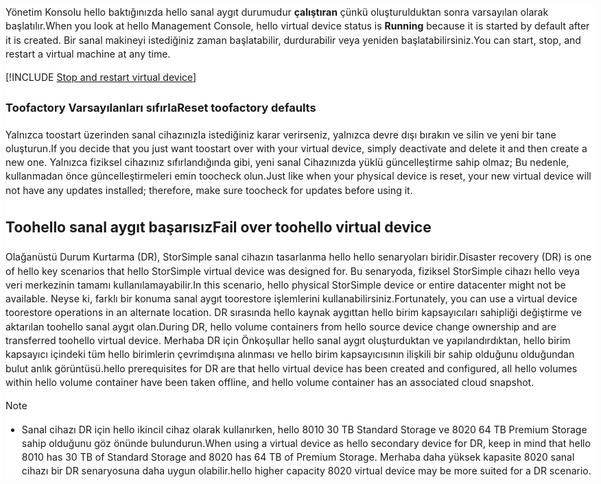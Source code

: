 <span data-ttu-id="b0d0d-284">Yönetim Konsolu hello baktığınızda hello sanal aygıt durumudur **çalıştıran** çünkü oluşturulduktan sonra varsayılan olarak başlatılır.</span><span class="sxs-lookup"><span data-stu-id="b0d0d-284">When you look at hello Management Console, hello virtual device status is **Running** because it is started by default after it is created.</span></span> <span data-ttu-id="b0d0d-285">Bir sanal makineyi istediğiniz zaman başlatabilir, durdurabilir veya yeniden başlatabilirsiniz.</span><span class="sxs-lookup"><span data-stu-id="b0d0d-285">You can start, stop, and restart a virtual machine at any time.</span></span>

[!INCLUDE [Stop and restart virtual device](../../includes/storsimple-stop-restart-virtual-device.md)]

### <a name="reset-toofactory-defaults"></a><span data-ttu-id="b0d0d-286">Toofactory Varsayılanları sıfırla</span><span class="sxs-lookup"><span data-stu-id="b0d0d-286">Reset toofactory defaults</span></span>
<span data-ttu-id="b0d0d-287">Yalnızca toostart üzerinden sanal cihazınızla istediğiniz karar verirseniz, yalnızca devre dışı bırakın ve silin ve yeni bir tane oluşturun.</span><span class="sxs-lookup"><span data-stu-id="b0d0d-287">If you decide that you just want toostart over with your virtual device, simply deactivate and delete it and then create a new one.</span></span> <span data-ttu-id="b0d0d-288">Yalnızca fiziksel cihazınız sıfırlandığında gibi, yeni sanal Cihazınızda yüklü güncelleştirme sahip olmaz; Bu nedenle, kullanmadan önce güncelleştirmeleri emin toocheck olun.</span><span class="sxs-lookup"><span data-stu-id="b0d0d-288">Just like when your physical device is reset, your new virtual device will not have any updates installed; therefore, make sure toocheck for updates before using it.</span></span>

## <a name="fail-over-toohello-virtual-device"></a><span data-ttu-id="b0d0d-289">Toohello sanal aygıt başarısız</span><span class="sxs-lookup"><span data-stu-id="b0d0d-289">Fail over toohello virtual device</span></span>
<span data-ttu-id="b0d0d-290">Olağanüstü Durum Kurtarma (DR), StorSimple sanal cihazın tasarlanma hello hello senaryoları biridir.</span><span class="sxs-lookup"><span data-stu-id="b0d0d-290">Disaster recovery (DR) is one of hello key scenarios that hello StorSimple virtual device was designed for.</span></span> <span data-ttu-id="b0d0d-291">Bu senaryoda, fiziksel StorSimple cihazı hello veya veri merkezinin tamamı kullanılamayabilir.</span><span class="sxs-lookup"><span data-stu-id="b0d0d-291">In this scenario, hello physical StorSimple device or entire datacenter might not be available.</span></span> <span data-ttu-id="b0d0d-292">Neyse ki, farklı bir konuma sanal aygıt toorestore işlemlerini kullanabilirsiniz.</span><span class="sxs-lookup"><span data-stu-id="b0d0d-292">Fortunately, you can use a virtual device toorestore operations in an alternate location.</span></span> <span data-ttu-id="b0d0d-293">DR sırasında hello kaynak aygıttan hello birim kapsayıcıları sahipliği değiştirme ve aktarılan toohello sanal aygıt olan.</span><span class="sxs-lookup"><span data-stu-id="b0d0d-293">During DR, hello volume containers from hello source device change ownership and are transferred toohello virtual device.</span></span> <span data-ttu-id="b0d0d-294">Merhaba DR için Önkoşullar hello sanal aygıt oluşturduktan ve yapılandırdıktan, hello birim kapsayıcı içindeki tüm hello birimlerin çevrimdışına alınması ve hello birim kapsayıcısının ilişkili bir sahip olduğunu olduğundan bulut anlık görüntüsü.</span><span class="sxs-lookup"><span data-stu-id="b0d0d-294">hello prerequisites for DR are that hello virtual device has been created and configured, all hello volumes within hello volume container have been taken offline, and hello volume container has an associated cloud snapshot.</span></span>

> [!NOTE]
> * <span data-ttu-id="b0d0d-295">Sanal cihazı DR için hello ikincil cihaz olarak kullanırken, hello 8010 30 TB Standard Storage ve 8020 64 TB Premium Storage sahip olduğunu göz önünde bulundurun.</span><span class="sxs-lookup"><span data-stu-id="b0d0d-295">When using a virtual device as hello secondary device for DR, keep in mind that hello 8010 has 30 TB of Standard Storage and 8020 has 64 TB of Premium Storage.</span></span> <span data-ttu-id="b0d0d-296">Merhaba daha yüksek kapasite 8020 sanal cihazı bir DR senaryosuna daha uygun olabilir.</span><span class="sxs-lookup"><span data-stu-id="b0d0d-296">hello higher capacity 8020 virtual device may be more suited for a DR scenario.</span></span>